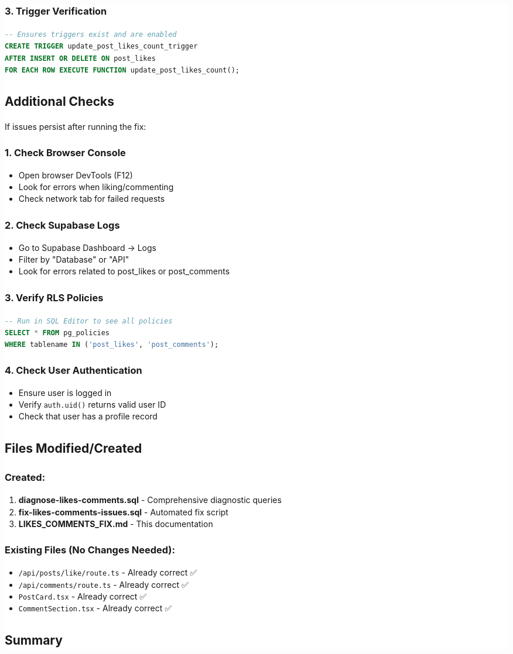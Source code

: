 ### 3. Trigger Verification
```sql
-- Ensures triggers exist and are enabled
CREATE TRIGGER update_post_likes_count_trigger
AFTER INSERT OR DELETE ON post_likes
FOR EACH ROW EXECUTE FUNCTION update_post_likes_count();
```

## Additional Checks

If issues persist after running the fix:

### 1. Check Browser Console
- Open browser DevTools (F12)
- Look for errors when liking/commenting
- Check network tab for failed requests

### 2. Check Supabase Logs
- Go to Supabase Dashboard → Logs
- Filter by "Database" or "API"
- Look for errors related to post_likes or post_comments

### 3. Verify RLS Policies
```sql
-- Run in SQL Editor to see all policies
SELECT * FROM pg_policies
WHERE tablename IN ('post_likes', 'post_comments');
```

### 4. Check User Authentication
- Ensure user is logged in
- Verify `auth.uid()` returns valid user ID
- Check that user has a profile record

## Files Modified/Created

### Created:
1. **diagnose-likes-comments.sql** - Comprehensive diagnostic queries
2. **fix-likes-comments-issues.sql** - Automated fix script
3. **LIKES_COMMENTS_FIX.md** - This documentation

### Existing Files (No Changes Needed):
- `/api/posts/like/route.ts` - Already correct ✅
- `/api/comments/route.ts` - Already correct ✅
- `PostCard.tsx` - Already correct ✅
- `CommentSection.tsx` - Already correct ✅

## Summary
